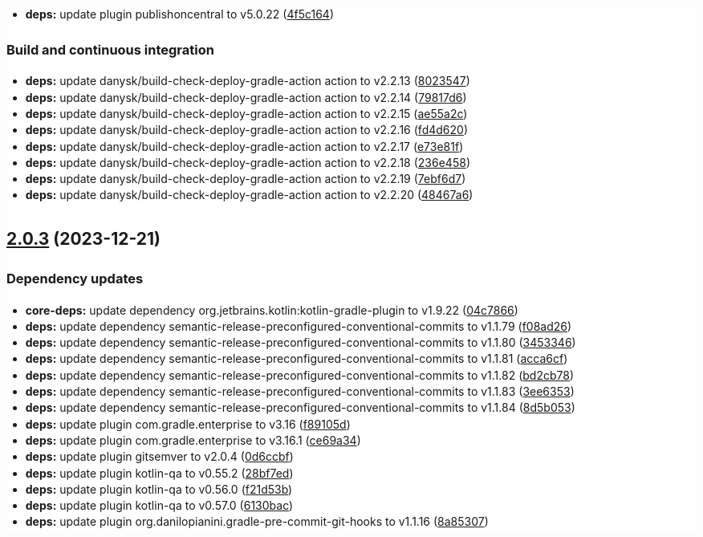 * **deps:** update plugin publishoncentral to v5.0.22 ([4f5c164](https://github.com/DanySK/template-for-gradle-plugins/commit/4f5c164ca91e7a27189f935ca00d6b08289672ed))


### Build and continuous integration

* **deps:** update danysk/build-check-deploy-gradle-action action to v2.2.13 ([8023547](https://github.com/DanySK/template-for-gradle-plugins/commit/802354771f03f67edf7c1d3afc80b48e7dc43709))
* **deps:** update danysk/build-check-deploy-gradle-action action to v2.2.14 ([79817d6](https://github.com/DanySK/template-for-gradle-plugins/commit/79817d6e053e2ca9ebd51d8377a209a2137db2b8))
* **deps:** update danysk/build-check-deploy-gradle-action action to v2.2.15 ([ae55a2c](https://github.com/DanySK/template-for-gradle-plugins/commit/ae55a2c536a84dcad1c2317c97c7aea0831a8064))
* **deps:** update danysk/build-check-deploy-gradle-action action to v2.2.16 ([fd4d620](https://github.com/DanySK/template-for-gradle-plugins/commit/fd4d620a1f5c3ddf4720547a949628ea54b4cd4f))
* **deps:** update danysk/build-check-deploy-gradle-action action to v2.2.17 ([e73e81f](https://github.com/DanySK/template-for-gradle-plugins/commit/e73e81fb97b6bfeca03c3928b2e591d72024ef0a))
* **deps:** update danysk/build-check-deploy-gradle-action action to v2.2.18 ([236e458](https://github.com/DanySK/template-for-gradle-plugins/commit/236e458319ad4303f1087c6528a3c80c82eb2ad8))
* **deps:** update danysk/build-check-deploy-gradle-action action to v2.2.19 ([7ebf6d7](https://github.com/DanySK/template-for-gradle-plugins/commit/7ebf6d7ec4ab770127f24572b1f055e387a62ecc))
* **deps:** update danysk/build-check-deploy-gradle-action action to v2.2.20 ([48467a6](https://github.com/DanySK/template-for-gradle-plugins/commit/48467a68abe9c51d809cef91a5cb49d5971984b8))

## [2.0.3](https://github.com/DanySK/template-for-gradle-plugins/compare/2.0.2...2.0.3) (2023-12-21)


### Dependency updates

* **core-deps:** update dependency org.jetbrains.kotlin:kotlin-gradle-plugin to v1.9.22 ([04c7866](https://github.com/DanySK/template-for-gradle-plugins/commit/04c7866050742e4323063a030728f93bdcc0713f))
* **deps:** update dependency semantic-release-preconfigured-conventional-commits to v1.1.79 ([f08ad26](https://github.com/DanySK/template-for-gradle-plugins/commit/f08ad26334fdb03b00474d81936a5109d904dbfb))
* **deps:** update dependency semantic-release-preconfigured-conventional-commits to v1.1.80 ([3453346](https://github.com/DanySK/template-for-gradle-plugins/commit/3453346031c643c614ec50d9529454437669d961))
* **deps:** update dependency semantic-release-preconfigured-conventional-commits to v1.1.81 ([acca6cf](https://github.com/DanySK/template-for-gradle-plugins/commit/acca6cf2b8acc6f736b1d5b2e1f1a8abe0284eb4))
* **deps:** update dependency semantic-release-preconfigured-conventional-commits to v1.1.82 ([bd2cb78](https://github.com/DanySK/template-for-gradle-plugins/commit/bd2cb789613a246e1078b449f2b05849e19074fd))
* **deps:** update dependency semantic-release-preconfigured-conventional-commits to v1.1.83 ([3ee6353](https://github.com/DanySK/template-for-gradle-plugins/commit/3ee63530686e2f77dde5aedf6b6d3585d7563411))
* **deps:** update dependency semantic-release-preconfigured-conventional-commits to v1.1.84 ([8d5b053](https://github.com/DanySK/template-for-gradle-plugins/commit/8d5b053540f0e97baec6e5428ad9cf472ea38acb))
* **deps:** update plugin com.gradle.enterprise to v3.16 ([f89105d](https://github.com/DanySK/template-for-gradle-plugins/commit/f89105dc8e093206b5f35540120db8122515e61d))
* **deps:** update plugin com.gradle.enterprise to v3.16.1 ([ce69a34](https://github.com/DanySK/template-for-gradle-plugins/commit/ce69a34205cc4b8575e2c7edab078976e95ee33a))
* **deps:** update plugin gitsemver to v2.0.4 ([0d6ccbf](https://github.com/DanySK/template-for-gradle-plugins/commit/0d6ccbf8ee6d71f9d9e8fff94df3f611f02aaf18))
* **deps:** update plugin kotlin-qa to v0.55.2 ([28bf7ed](https://github.com/DanySK/template-for-gradle-plugins/commit/28bf7ed3b93b43bdbfefe7d91a0431f272bf2b8a))
* **deps:** update plugin kotlin-qa to v0.56.0 ([f21d53b](https://github.com/DanySK/template-for-gradle-plugins/commit/f21d53b746d2b88aa0709d5d27b1074a37af9efb))
* **deps:** update plugin kotlin-qa to v0.57.0 ([6130bac](https://github.com/DanySK/template-for-gradle-plugins/commit/6130bace8c313b1781ac3be358967be44c35c31c))
* **deps:** update plugin org.danilopianini.gradle-pre-commit-git-hooks to v1.1.16 ([8a85307](https://github.com/DanySK/template-for-gradle-plugins/commit/8a85307c3394c6107db14606987a190045c3763f))

